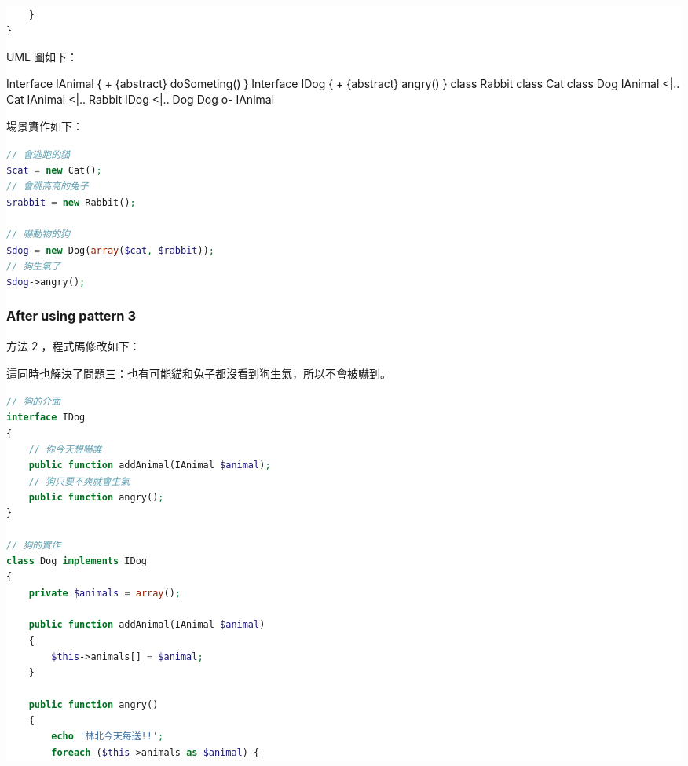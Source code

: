 ```php
    }
}
```

UML 圖如下：

<uml>
Interface IAnimal {
  + {abstract} doSometing()
}
Interface IDog {
  + {abstract} angry()
}
class Rabbit
class Cat
class Dog
IAnimal <|.. Cat
IAnimal <|.. Rabbit
IDog <|.. Dog
Dog o- IAnimal
</uml>

場景實作如下：

```php
// 會逃跑的貓
$cat = new Cat();
// 會跳高高的兔子
$rabbit = new Rabbit();

// 嚇動物的狗
$dog = new Dog(array($cat, $rabbit));
// 狗生氣了
$dog->angry();
```

### After using pattern 3

方法 2 ，程式碼修改如下：

這同時也解決了問題三：也有可能貓和兔子都沒看到狗生氣，所以不會被嚇到。

```php
// 狗的介面
interface IDog
{
    // 你今天想嚇誰
    public function addAnimal(IAnimal $animal);
    // 狗只要不爽就會生氣
    public function angry();
}

// 狗的實作
class Dog implements IDog
{
    private $animals = array();

    public function addAnimal(IAnimal $animal)
    {
        $this->animals[] = $animal;
    }

    public function angry()
    {
        echo '林北今天每送!!';
        foreach ($this->animals as $animal) {
```